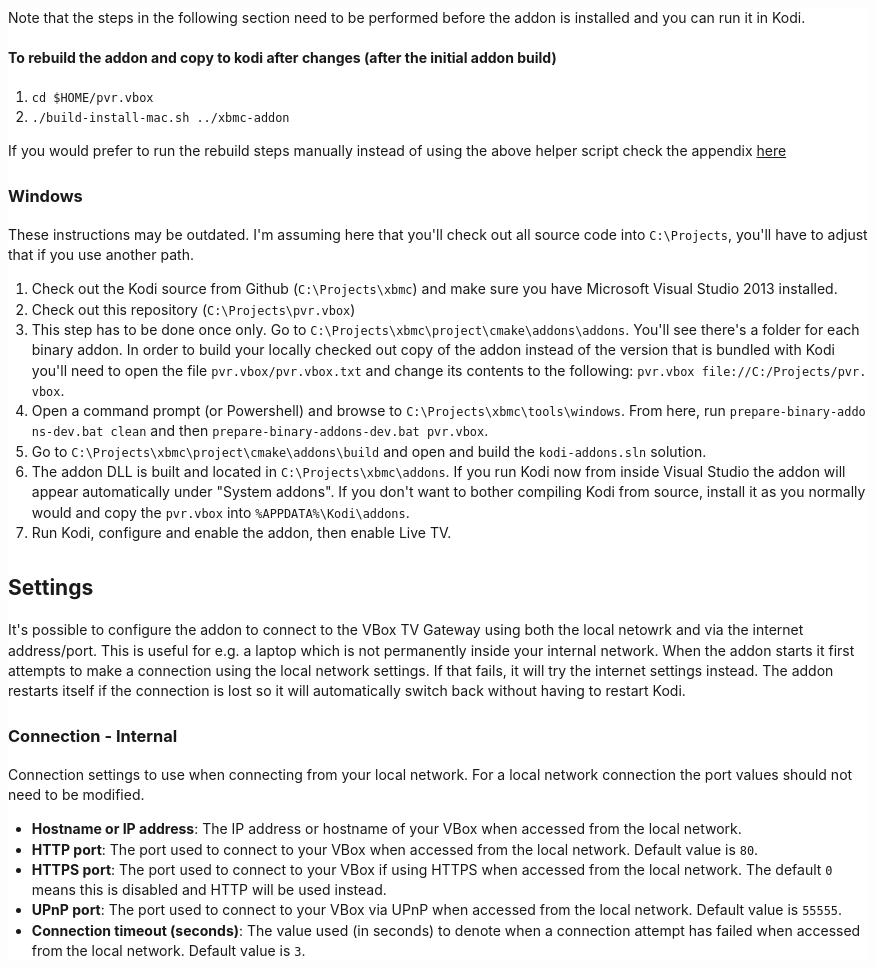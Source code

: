 Note that the steps in the following section need to be performed before the addon is installed and you can run it in Kodi.

#### To rebuild the addon and copy to kodi after changes (after the initial addon build)

1. `cd $HOME/pvr.vbox`
2. `./build-install-mac.sh ../xbmc-addon`

If you would prefer to run the rebuild steps manually instead of using the above helper script check the appendix [here](#manual-steps-to-rebuild-the-addon-on-macosx)

### Windows

These instructions may be outdated. I'm assuming here that you'll check out all source code into `C:\Projects`, you'll have to adjust that if you use another path.

1. Check out the Kodi source from Github (`C:\Projects\xbmc`) and make sure you have Microsoft Visual Studio 2013 installed.
2. Check out this repository (`C:\Projects\pvr.vbox`)
3. This step has to be done once only. Go to `C:\Projects\xbmc\project\cmake\addons\addons`. You'll see there's a folder for each binary addon. In order to build your locally checked out copy of the addon instead of the version that is bundled with Kodi you'll need to open the file `pvr.vbox/pvr.vbox.txt` and change its contents to the following: `pvr.vbox file://C:/Projects/pvr.vbox`.
4. Open a command prompt (or Powershell) and browse to `C:\Projects\xbmc\tools\windows`. From here, run `prepare-binary-addons-dev.bat clean` and then `prepare-binary-addons-dev.bat pvr.vbox`.
5. Go to `C:\Projects\xbmc\project\cmake\addons\build` and open and build the `kodi-addons.sln` solution.
6. The addon DLL is built and located in `C:\Projects\xbmc\addons`. If you run Kodi now from inside Visual Studio the addon will appear automatically under "System addons". If you don't want to bother compiling Kodi from source, install it as you normally would and copy the `pvr.vbox` into `%APPDATA%\Kodi\addons`.
7. Run Kodi, configure and enable the addon, then enable Live TV.

## Settings

It's possible to configure the addon to connect to the VBox TV Gateway using both the local netowrk and via the internet address/port. This is useful for e.g. a laptop which is not permanently inside your internal network. When the addon starts it first attempts to make a connection using the local network settings. If that fails, it will try the internet settings instead. The addon restarts itself if the connection is lost so it will automatically switch back without having to restart Kodi.

### Connection - Internal
Connection settings to use when connecting from your local network. For a local network connection the port values should not need to be modified.

* **Hostname or IP address**: The IP address or hostname of your VBox when accessed from the local network.
* **HTTP port**: The port used to connect to your VBox when accessed from the local network. Default value is `80`.
* **HTTPS port**: The port used to connect to your VBox if using HTTPS when accessed from the local network. The default `0` means this is disabled and HTTP will be used instead.
* **UPnP port**: The port used to connect to your VBox via UPnP when accessed from the local network. Default value is `55555`.
* **Connection timeout (seconds)**: The value used (in seconds) to denote when a connection attempt has failed when accessed from the local network. Default value is `3`.
